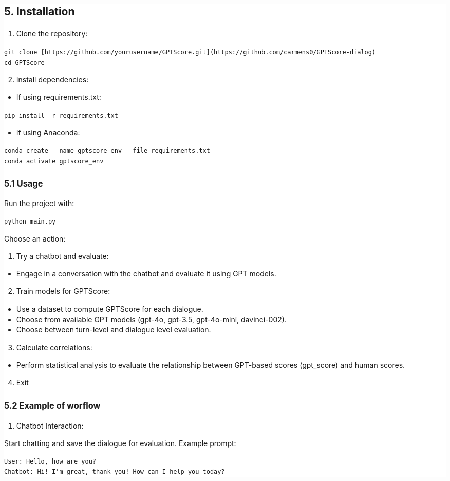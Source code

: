 
## 5. Installation 

1. Clone the repository:

```
git clone [https://github.com/yourusername/GPTScore.git](https://github.com/carmens0/GPTScore-dialog)
cd GPTScore

```

2. Install dependencies:
- If using requirements.txt:

```
pip install -r requirements.txt

```

- If using Anaconda:
```
conda create --name gptscore_env --file requirements.txt
conda activate gptscore_env
```

### 5.1 Usage 

Run the project with:

```
python main.py

```

Choose an action:

1. Try a chatbot and evaluate:
  - Engage in a conversation with the chatbot and evaluate it using GPT models.

2. Train models for GPTScore:
  - Use a dataset to compute GPTScore for each dialogue.
  - Choose from available GPT models (gpt-4o, gpt-3.5, gpt-4o-mini, davinci-002).
  - Choose between turn-level and dialogue level evaluation. 

3. Calculate correlations:
  - Perform statistical analysis to evaluate the relationship between GPT-based scores (gpt_score) and human scores.

4. Exit


### 5.2 Example of worflow

1. Chatbot Interaction: 

Start chatting and save the dialogue for evaluation.
Example prompt:
```
User: Hello, how are you?
Chatbot: Hi! I'm great, thank you! How can I help you today?
```
